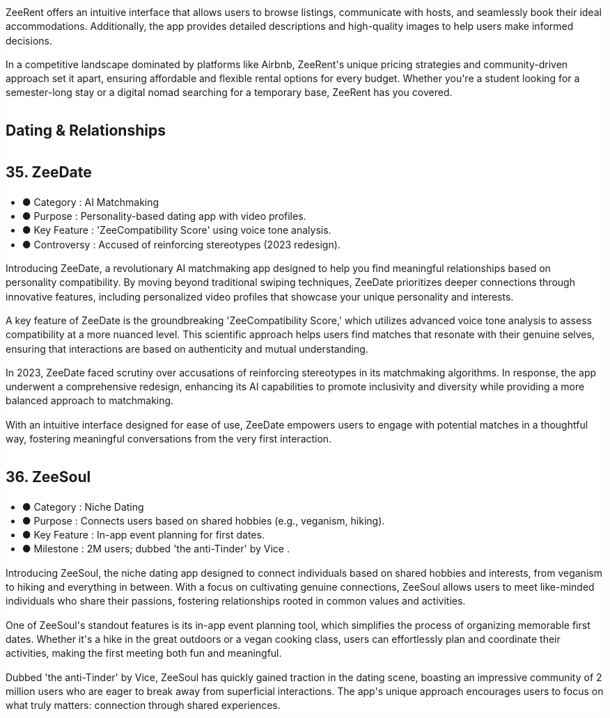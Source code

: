 ZeeRent offers an intuitive interface that allows users to browse listings, communicate with hosts, and seamlessly book their ideal accommodations. Additionally, the app provides detailed descriptions and high-quality images to help users make informed decisions.

In a competitive landscape dominated by platforms like Airbnb, ZeeRent's unique pricing strategies and community-driven approach set it apart, ensuring affordable and flexible rental options for every budget. Whether you're a student looking for a semester-long stay or a digital nomad searching for a temporary base, ZeeRent has you covered.

## Dating &amp; Relationships

## 35. ZeeDate

- ● Category : AI Matchmaking
- ● Purpose : Personality-based dating app with video profiles.
- ● Key Feature : 'ZeeCompatibility Score' using voice tone analysis.
- ● Controversy : Accused of reinforcing stereotypes (2023 redesign).

Introducing ZeeDate, a revolutionary AI matchmaking app designed to help you find meaningful relationships based on personality compatibility. By moving beyond traditional swiping techniques, ZeeDate prioritizes deeper connections through innovative features, including personalized video profiles that showcase your unique personality and interests.

A key feature of ZeeDate is the groundbreaking 'ZeeCompatibility Score,' which utilizes advanced voice tone analysis to assess compatibility at a more nuanced level. This scientific approach helps users find matches that resonate with their genuine selves, ensuring that interactions are based on authenticity and mutual understanding.

In 2023, ZeeDate faced scrutiny over accusations of reinforcing stereotypes in its matchmaking algorithms. In response, the app underwent a comprehensive redesign, enhancing its AI capabilities to promote inclusivity and diversity while providing a more balanced approach to matchmaking.

With an intuitive interface designed for ease of use, ZeeDate empowers users to engage with potential matches in a thoughtful way, fostering meaningful conversations from the very first interaction.

## 36. ZeeSoul

- ● Category : Niche Dating
- ● Purpose : Connects users based on shared hobbies (e.g., veganism, hiking).
- ● Key Feature : In-app event planning for first dates.
- ● Milestone : 2M users; dubbed 'the anti-Tinder' by Vice .

Introducing ZeeSoul, the niche dating app designed to connect individuals based on shared hobbies and interests, from veganism to hiking and everything in between. With a focus on cultivating genuine connections, ZeeSoul allows users to meet like-minded individuals who share their passions, fostering relationships rooted in common values and activities.

One of ZeeSoul's standout features is its in-app event planning tool, which simplifies the process of organizing memorable first dates. Whether it's a hike in the great outdoors or a vegan cooking class, users can effortlessly plan and coordinate their activities, making the first meeting both fun and meaningful.

Dubbed 'the anti-Tinder' by Vice, ZeeSoul has quickly gained traction in the dating scene, boasting an impressive community of 2 million users who are eager to break away from superficial interactions. The app's unique approach encourages users to focus on what truly matters: connection through shared experiences.
